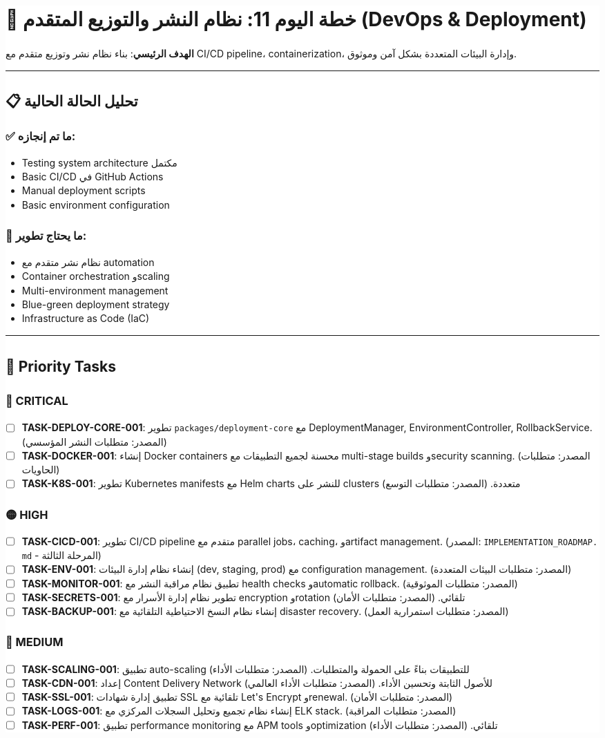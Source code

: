 # 🚀 خطة اليوم 11: نظام النشر والتوزيع المتقدم (DevOps & Deployment)

**الهدف الرئيسي**: بناء نظام نشر وتوزيع متقدم مع CI/CD pipeline، containerization، وإدارة البيئات المتعددة بشكل آمن وموثوق.

---

## 📋 تحليل الحالة الحالية

### ✅ **ما تم إنجازه:**
- Testing system architecture مكتمل
- Basic CI/CD في GitHub Actions
- Manual deployment scripts
- Basic environment configuration

### 🔄 **ما يحتاج تطوير:**
- نظام نشر متقدم مع automation
- Container orchestration وscaling
- Multi-environment management
- Blue-green deployment strategy
- Infrastructure as Code (IaC)

---

## 🎯 Priority Tasks

### 🔴 CRITICAL
- [ ] **TASK-DEPLOY-CORE-001**: تطوير `packages/deployment-core` مع DeploymentManager, EnvironmentController, RollbackService. (المصدر: متطلبات النشر المؤسسي)
- [ ] **TASK-DOCKER-001**: إنشاء Docker containers محسنة لجميع التطبيقات مع multi-stage builds وsecurity scanning. (المصدر: متطلبات الحاويات)
- [ ] **TASK-K8S-001**: تطوير Kubernetes manifests مع Helm charts للنشر على clusters متعددة. (المصدر: متطلبات التوسع)

### 🟡 HIGH
- [ ] **TASK-CICD-001**: تطوير CI/CD pipeline متقدم مع parallel jobs، caching، وartifact management. (المصدر: `IMPLEMENTATION_ROADMAP.md` - المرحلة الثالثة)
- [ ] **TASK-ENV-001**: إنشاء نظام إدارة البيئات (dev, staging, prod) مع configuration management. (المصدر: متطلبات البيئات المتعددة)
- [ ] **TASK-MONITOR-001**: تطبيق نظام مراقبة النشر مع health checks وautomatic rollback. (المصدر: متطلبات الموثوقية)
- [ ] **TASK-SECRETS-001**: تطوير نظام إدارة الأسرار مع encryption وrotation تلقائي. (المصدر: متطلبات الأمان)
- [ ] **TASK-BACKUP-001**: إنشاء نظام النسخ الاحتياطية التلقائية مع disaster recovery. (المصدر: متطلبات استمرارية العمل)

### 🔵 MEDIUM
- [ ] **TASK-SCALING-001**: تطبيق auto-scaling للتطبيقات بناءً على الحمولة والمتطلبات. (المصدر: متطلبات الأداء)
- [ ] **TASK-CDN-001**: إعداد Content Delivery Network للأصول الثابتة وتحسين الأداء. (المصدر: متطلبات الأداء العالمي)
- [ ] **TASK-SSL-001**: تطبيق إدارة شهادات SSL تلقائية مع Let's Encrypt وrenewal. (المصدر: متطلبات الأمان)
- [ ] **TASK-LOGS-001**: إنشاء نظام تجميع وتحليل السجلات المركزي مع ELK stack. (المصدر: متطلبات المراقبة)
- [ ] **TASK-PERF-001**: تطبيق performance monitoring مع APM tools وoptimization تلقائي. (المصدر: متطلبات الأداء)
